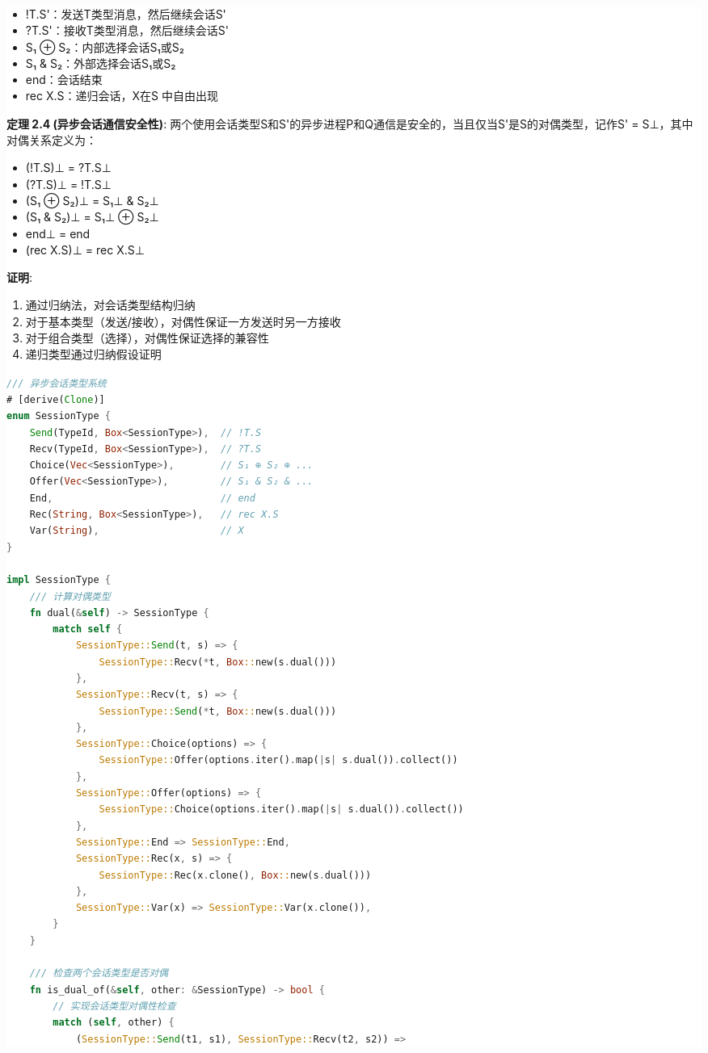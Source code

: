 - !T.S'：发送T类型消息，然后继续会话S'
- ?T.S'：接收T类型消息，然后继续会话S'
- S₁ ⊕ S₂：内部选择会话S₁或S₂
- S₁ & S₂：外部选择会话S₁或S₂
- end：会话结束
- rec X.S：递归会话，X在S 中自由出现

**定理 2.4 (异步会话通信安全性)**:
两个使用会话类型S和S'的异步进程P和Q通信是安全的，当且仅当S'是S的对偶类型，记作S' = S⊥，其中对偶关系定义为：

- (!T.S)⊥ = ?T.S⊥
- (?T.S)⊥ = !T.S⊥
- (S₁ ⊕ S₂)⊥ = S₁⊥ & S₂⊥
- (S₁ & S₂)⊥ = S₁⊥ ⊕ S₂⊥
- end⊥ = end
- (rec X.S)⊥ = rec X.S⊥

**证明**:

1. 通过归纳法，对会话类型结构归纳
2. 对于基本类型（发送/接收），对偶性保证一方发送时另一方接收
3. 对于组合类型（选择），对偶性保证选择的兼容性
4. 递归类型通过归纳假设证明

```rust
/// 异步会话类型系统
# [derive(Clone)]
enum SessionType {
    Send(TypeId, Box<SessionType>),  // !T.S
    Recv(TypeId, Box<SessionType>),  // ?T.S
    Choice(Vec<SessionType>),        // S₁ ⊕ S₂ ⊕ ...
    Offer(Vec<SessionType>),         // S₁ & S₂ & ...
    End,                             // end
    Rec(String, Box<SessionType>),   // rec X.S
    Var(String),                     // X
}

impl SessionType {
    /// 计算对偶类型
    fn dual(&self) -> SessionType {
        match self {
            SessionType::Send(t, s) => {
                SessionType::Recv(*t, Box::new(s.dual()))
            },
            SessionType::Recv(t, s) => {
                SessionType::Send(*t, Box::new(s.dual()))
            },
            SessionType::Choice(options) => {
                SessionType::Offer(options.iter().map(|s| s.dual()).collect())
            },
            SessionType::Offer(options) => {
                SessionType::Choice(options.iter().map(|s| s.dual()).collect())
            },
            SessionType::End => SessionType::End,
            SessionType::Rec(x, s) => {
                SessionType::Rec(x.clone(), Box::new(s.dual()))
            },
            SessionType::Var(x) => SessionType::Var(x.clone()),
        }
    }
    
    /// 检查两个会话类型是否对偶
    fn is_dual_of(&self, other: &SessionType) -> bool {
        // 实现会话类型对偶性检查
        match (self, other) {
            (SessionType::Send(t1, s1), SessionType::Recv(t2, s2)) =>
```